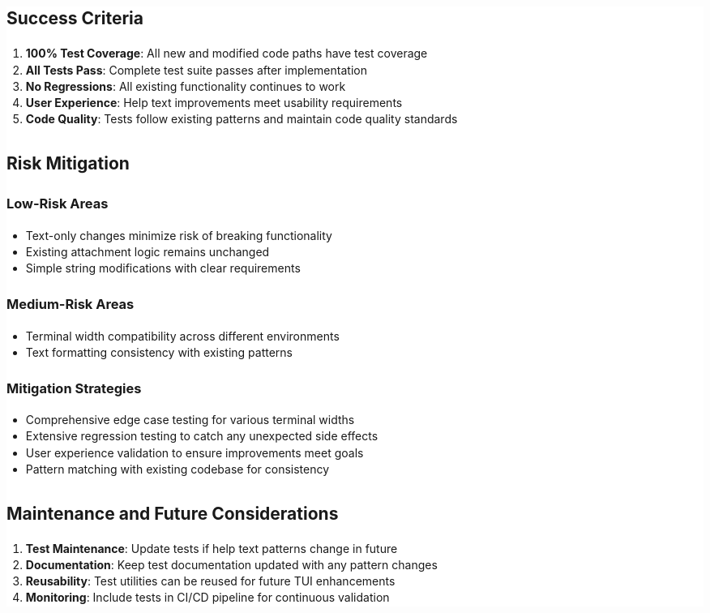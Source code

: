 ## Success Criteria

1. **100% Test Coverage**: All new and modified code paths have test coverage
2. **All Tests Pass**: Complete test suite passes after implementation
3. **No Regressions**: All existing functionality continues to work
4. **User Experience**: Help text improvements meet usability requirements
5. **Code Quality**: Tests follow existing patterns and maintain code quality standards

## Risk Mitigation

### Low-Risk Areas
- Text-only changes minimize risk of breaking functionality
- Existing attachment logic remains unchanged
- Simple string modifications with clear requirements

### Medium-Risk Areas
- Terminal width compatibility across different environments
- Text formatting consistency with existing patterns

### Mitigation Strategies
- Comprehensive edge case testing for various terminal widths
- Extensive regression testing to catch any unexpected side effects
- User experience validation to ensure improvements meet goals
- Pattern matching with existing codebase for consistency

## Maintenance and Future Considerations

1. **Test Maintenance**: Update tests if help text patterns change in future
2. **Documentation**: Keep test documentation updated with any pattern changes
3. **Reusability**: Test utilities can be reused for future TUI enhancements
4. **Monitoring**: Include tests in CI/CD pipeline for continuous validation